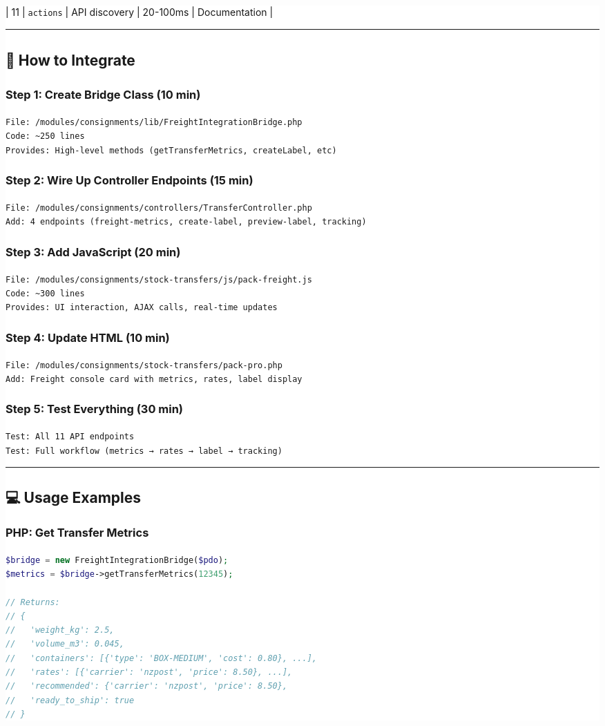 | 11 | `actions` | API discovery | 20-100ms | Documentation |

---

## 🔌 How to Integrate

### Step 1: Create Bridge Class (10 min)
```
File: /modules/consignments/lib/FreightIntegrationBridge.php
Code: ~250 lines
Provides: High-level methods (getTransferMetrics, createLabel, etc)
```

### Step 2: Wire Up Controller Endpoints (15 min)
```
File: /modules/consignments/controllers/TransferController.php
Add: 4 endpoints (freight-metrics, create-label, preview-label, tracking)
```

### Step 3: Add JavaScript (20 min)
```
File: /modules/consignments/stock-transfers/js/pack-freight.js
Code: ~300 lines
Provides: UI interaction, AJAX calls, real-time updates
```

### Step 4: Update HTML (10 min)
```
File: /modules/consignments/stock-transfers/pack-pro.php
Add: Freight console card with metrics, rates, label display
```

### Step 5: Test Everything (30 min)
```
Test: All 11 API endpoints
Test: Full workflow (metrics → rates → label → tracking)
```

---

## 💻 Usage Examples

### PHP: Get Transfer Metrics
```php
$bridge = new FreightIntegrationBridge($pdo);
$metrics = $bridge->getTransferMetrics(12345);

// Returns:
// {
//   'weight_kg': 2.5,
//   'volume_m3': 0.045,
//   'containers': [{'type': 'BOX-MEDIUM', 'cost': 0.80}, ...],
//   'rates': [{'carrier': 'nzpost', 'price': 8.50}, ...],
//   'recommended': {'carrier': 'nzpost', 'price': 8.50},
//   'ready_to_ship': true
// }
```
